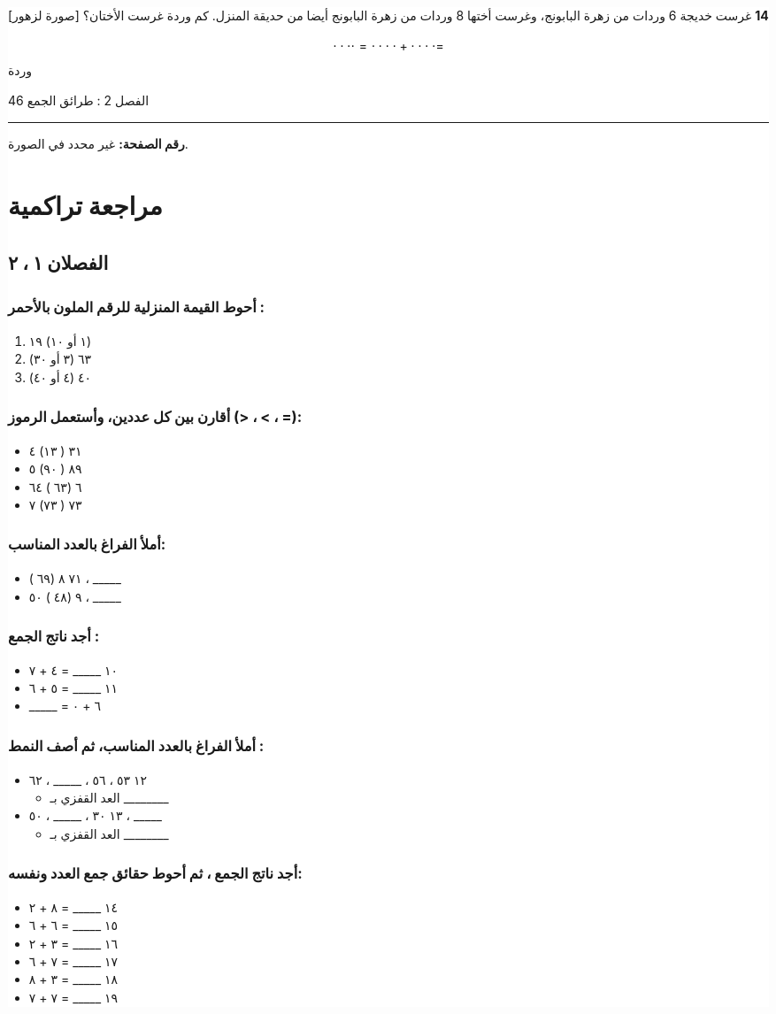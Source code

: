 [صورة لزهور]
**14** غرست خديجة 6 وردات من زهرة البابونج، وغرست أختها 8 وردات من زهرة البابونج أيضا من حديقة المنزل. كم وردة غرست الأختان؟

$$ \cdot \cdot \cdot \cdot = \cdot \cdot \cdot \cdot + \cdot \cdot \cdot \cdot = $$
وردة

46 الفصل 2 : طرائق الجمع


---

**رقم الصفحة:** غير محدد في الصورة.

# مراجعة تراكمية
## الفصلان ۱ ، ۲

### أحوط القيمة المنزلية للرقم الملون بالأحمر :

1.  ۱۹ (١ أو ١٠)
2.  ٦٣ (٣ أو ٣٠)
3.  ٤٠ (٤ أو ٤٠)

### أقارن بين كل عددين، وأستعمل الرموز (> ، < ، =):

*   ٤ (۱۳  ) ۳۱
*   ٥ (۹۰  ) ۸۹
*   ٦ (٦٣  ) ٦٤
*   ٧ (۷۳  ) ۷۳

### أملأ الفراغ بالعدد المناسب:

*   ٨ (٦٩  ) ۷۱ ، \_\_\_\_\_
*   ٩ (٤٨  ) ٥٠ ، \_\_\_\_\_

### أجد ناتج الجمع :

*   ١٠  \_\_\_\_\_ = ٤ + ٧
*   ١١ \_\_\_\_\_ = ٥ + ٦
*   \_\_\_\_\_ = ٦ + ٠

### أملأ الفراغ بالعدد المناسب، ثم أصف النمط :

*   ١٢ ٥٣ ، ٥٦ ، \_\_\_\_\_ ، ٦٢
    *   العد القفزي بـ \_\_\_\_\_\_\_\_
*   ١٣ ٣٠ ، \_\_\_\_\_ ، ٥٠ ، \_\_\_\_\_
    *   العد القفزي بـ \_\_\_\_\_\_\_\_

### أجد ناتج الجمع ، ثم أحوط حقائق جمع العدد ونفسه:

*   ١٤ \_\_\_\_\_ = ٨ + ٢
*   ١٥ \_\_\_\_\_ = ٦ + ٦
*   ١٦ \_\_\_\_\_ = ٣ + ٢
*   ١٧ \_\_\_\_\_ = ٧ + ٦
*   ١٨ \_\_\_\_\_ = ٣ + ٨
*   ١٩ \_\_\_\_\_ = ٧ + ٧
